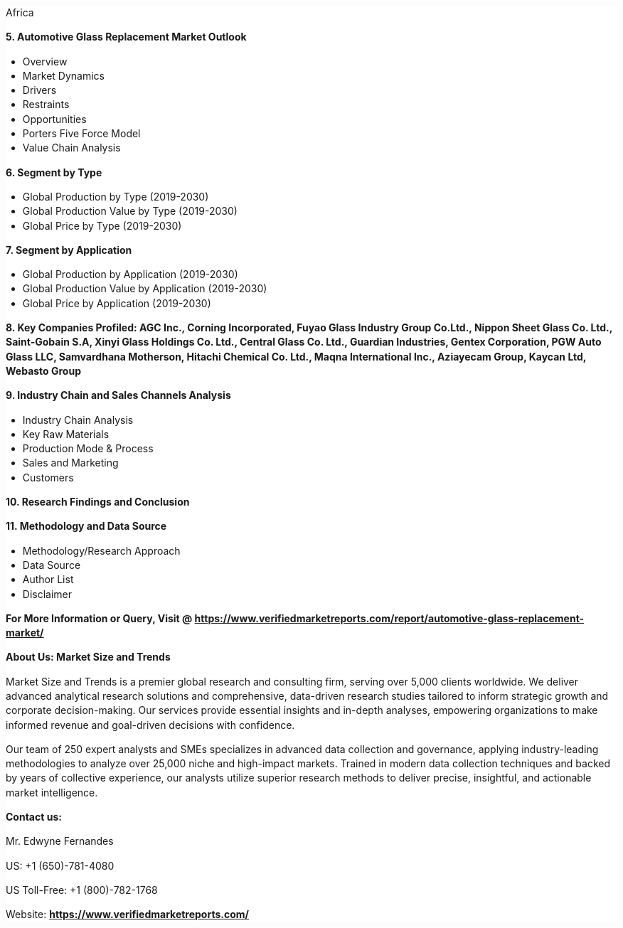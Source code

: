 Africa</li></ul><p><strong>5. Automotive Glass Replacement Market Outlook</strong></p><ul><li>Overview</li><li>Market Dynamics</li><li>Drivers</li><li>Restraints</li><li>Opportunities</li><li>Porters Five Force Model</li><li>Value Chain Analysis&nbsp;</li></ul><p><strong>6. Segment by Type</strong></p><ul><li>Global Production by Type (2019-2030)</li><li>Global Production Value by Type (2019-2030)</li><li>Global Price by Type (2019-2030)</li></ul><p><strong>7. Segment by Application</strong></p><ul><li>Global Production by Application (2019-2030)</li><li>Global Production Value by Application (2019-2030)</li><li>Global Price by Application (2019-2030)</li></ul><p><strong>8. Key Companies Profiled: AGC Inc., Corning Incorporated, Fuyao Glass Industry Group Co.Ltd., Nippon Sheet Glass Co. Ltd., Saint-Gobain S.A, Xinyi Glass Holdings Co. Ltd., Central Glass Co. Ltd., Guardian Industries, Gentex Corporation, PGW Auto Glass LLC, Samvardhana Motherson, Hitachi Chemical Co. Ltd., Maqna lnternational lnc., Aziayecam Group, Kaycan Ltd, Webasto Group</strong></p><p><strong>9. Industry Chain and Sales Channels Analysis</strong></p><ul><li>Industry Chain Analysis</li><li>Key Raw Materials</li><li>Production Mode &amp; Process</li><li>Sales and Marketing</li><li>Customers</li></ul><p><strong>10. Research Findings and Conclusion</strong></p><p><strong>11. Methodology and Data Source</strong></p><ul><li>Methodology/Research Approach</li><li>Data Source</li><li>Author List</li><li>Disclaimer</li></ul></p><p><strong>For More Information or Query, Visit @ <a href="https://www.verifiedmarketreports.com/report/automotive-glass-replacement-market/">https://www.verifiedmarketreports.com/report/automotive-glass-replacement-market/</a></strong></p><p><strong>About Us: Market Size and Trends</strong></p><p>Market Size and Trends is a premier global research and consulting firm, serving over 5,000 clients worldwide. We deliver advanced analytical research solutions and comprehensive, data-driven research studies tailored to inform strategic growth and corporate decision-making. Our services provide essential insights and in-depth analyses, empowering organizations to make informed revenue and goal-driven decisions with confidence.</p><p>Our team of 250 expert analysts and SMEs specializes in advanced data collection and governance, applying industry-leading methodologies to analyze over 25,000 niche and high-impact markets. Trained in modern data collection techniques and backed by years of collective experience, our analysts utilize superior research methods to deliver precise, insightful, and actionable market intelligence.</p><p><strong>Contact us:</strong></p><p>Mr. Edwyne Fernandes</p><p>US: +1 (650)-781-4080</p><p>US Toll-Free: +1 (800)-782-1768</p><p>Website: <strong><a href="https://www.verifiedmarketreports.com/">https://www.verifiedmarketreports.com/</a></strong></p>
